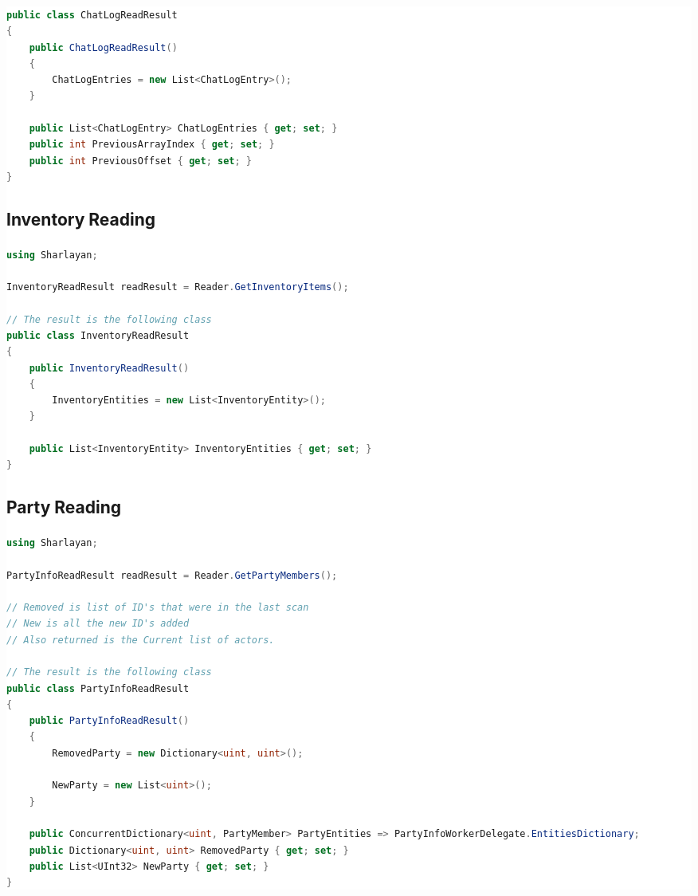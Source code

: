 ```csharp
public class ChatLogReadResult
{
    public ChatLogReadResult()
    {
        ChatLogEntries = new List<ChatLogEntry>();
    }

    public List<ChatLogEntry> ChatLogEntries { get; set; }
    public int PreviousArrayIndex { get; set; }
    public int PreviousOffset { get; set; }
}
```

## Inventory Reading

```csharp
using Sharlayan;

InventoryReadResult readResult = Reader.GetInventoryItems();

// The result is the following class
public class InventoryReadResult
{
    public InventoryReadResult()
    {
        InventoryEntities = new List<InventoryEntity>();
    }

    public List<InventoryEntity> InventoryEntities { get; set; }
}
```

## Party Reading

```csharp
using Sharlayan;

PartyInfoReadResult readResult = Reader.GetPartyMembers();

// Removed is list of ID's that were in the last scan
// New is all the new ID's added
// Also returned is the Current list of actors.

// The result is the following class
public class PartyInfoReadResult
{
    public PartyInfoReadResult()
    {
        RemovedParty = new Dictionary<uint, uint>();

        NewParty = new List<uint>();
    }

    public ConcurrentDictionary<uint, PartyMember> PartyEntities => PartyInfoWorkerDelegate.EntitiesDictionary;
    public Dictionary<uint, uint> RemovedParty { get; set; }
    public List<UInt32> NewParty { get; set; }
}
```
